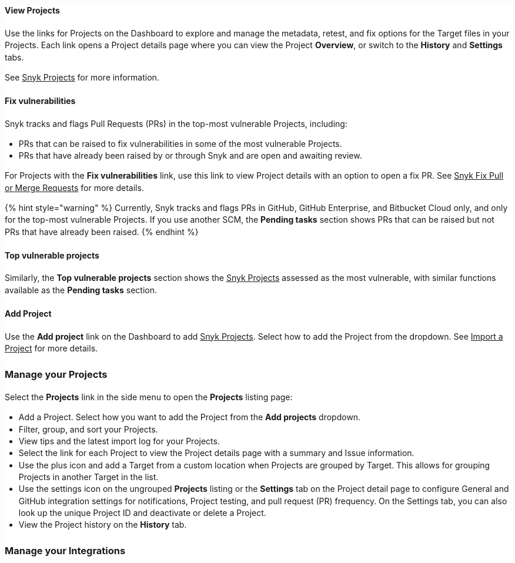 #### View Projects

Use the links for Projects on the Dashboard to explore and manage the metadata, retest, and fix options for the Target files in your Projects. Each link opens a Project details page where you can view the Project **Overview**, or switch to the **History** and **Settings** tabs.

See [Snyk Projects](../snyk-admin/snyk-projects/) for more information.

#### Fix vulnerabilities

Snyk tracks and flags Pull Requests (PRs) in the top-most vulnerable Projects, including:

* PRs that can be raised to fix vulnerabilities in some of the most vulnerable Projects.
* PRs that have already been raised by or through Snyk and are open and awaiting review.

For Projects with the **Fix vulnerabilities** link, use this link to view Project details with an option to open a fix PR. See [Snyk Fix Pull or Merge Requests](../scan-with-snyk/pull-requests/snyk-fix-pull-or-merge-requests/) for more details.

{% hint style="warning" %}
Currently, Snyk tracks and flags PRs in GitHub, GitHub Enterprise, and Bitbucket Cloud only, and only for the top-most vulnerable Projects. If you use another SCM, the **Pending tasks** section shows PRs that can be raised but not PRs that have already been raised.
{% endhint %}

#### Top vulnerable projects

Similarly, the **Top vulnerable projects** section shows the [Snyk Projects](../snyk-admin/snyk-projects/) assessed as the most vulnerable, with similar functions available as the **Pending tasks** section.&#x20;

#### Add Project

Use the **Add project** link on the Dashboard to add [Snyk Projects](../snyk-admin/snyk-projects/). Select how to add the Project from the dropdown. See [Import a Project](quickstart/import-a-project.md) for more details.

### **Manage your** **Projects**

Select the **Projects** link in the side menu to open the **Projects** listing page:

* Add a Project. Select how you want to add the Project from the **Add projects** dropdown.
* Filter, group, and sort your Projects.
* View tips and the latest import log for your Projects.
* Select the link for each Project to view the Project details page with a summary and Issue information.
* Use the plus icon and add a Target from a custom location when Projects are grouped by Target. This allows for grouping Projects in another Target in the list.
* Use the settings icon on the ungrouped **Projects** listing or the **Settings** tab on the Project detail page to configure General and GitHub integration settings for notifications, Project testing, and pull request (PR) frequency. On the Settings tab, you can also look up the unique Project ID and deactivate or delete a Project.
* View the Project history on the **History** tab.

### **Manage your** **Integrations**
